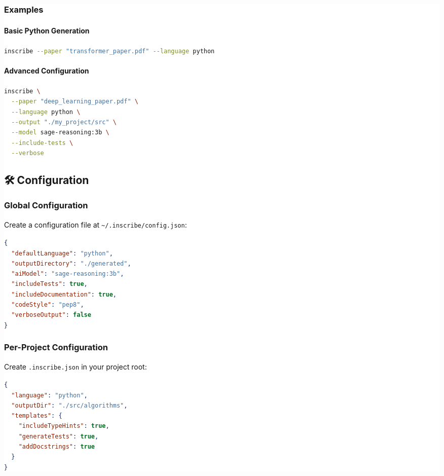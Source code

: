 ### Examples

#### Basic Python Generation

```bash
inscribe --paper "transformer_paper.pdf" --language python
```

#### Advanced Configuration

```bash
inscribe \
  --paper "deep_learning_paper.pdf" \
  --language python \
  --output "./my_project/src" \
  --model sage-reasoning:3b \
  --include-tests \
  --verbose
```

## 🛠️ Configuration

### Global Configuration

Create a configuration file at `~/.inscribe/config.json`:

```json
{
  "defaultLanguage": "python",
  "outputDirectory": "./generated",
  "aiModel": "sage-reasoning:3b",
  "includeTests": true,
  "includeDocumentation": true,
  "codeStyle": "pep8",
  "verboseOutput": false
}
```

### Per-Project Configuration

Create `.inscribe.json` in your project root:

```json
{
  "language": "python",
  "outputDir": "./src/algorithms",
  "templates": {
    "includeTypeHints": true,
    "generateTests": true,
    "addDocstrings": true
  }
}
```
